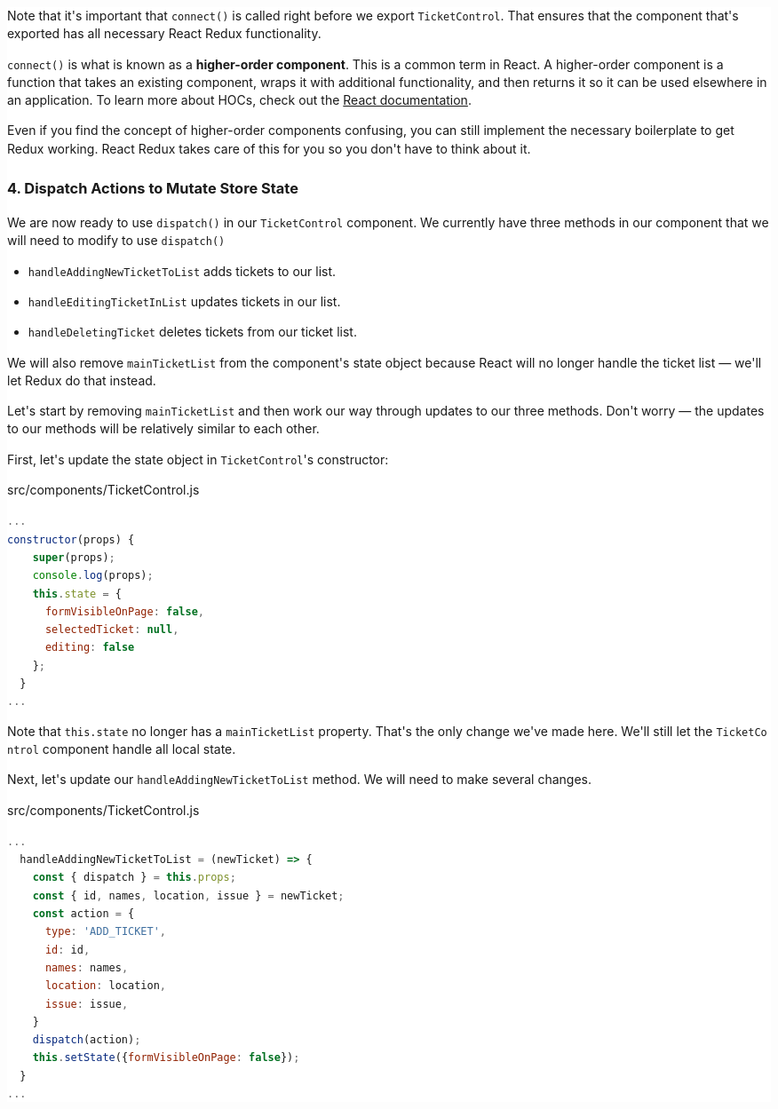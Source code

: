 Note that it's important that `connect()` is called right before we export `TicketControl`. That ensures that the component that's exported has all necessary React Redux functionality.

`connect()` is what is known as a **higher-order component**. This is a common term in React. A higher-order component is a function that takes an existing component, wraps it with additional functionality, and then returns it so it can be used elsewhere in an application. To learn more about HOCs, check out the [React documentation](https://facebook.github.io/react/docs/higher-order-components.html).

Even if you find the concept of higher-order components confusing, you can still implement the necessary boilerplate to get Redux working. React Redux takes care of this for you so you don't have to think about it.

### 4. Dispatch Actions to Mutate Store State

We are now ready to use `dispatch()` in our `TicketControl` component. We currently have three methods in our component that we will need to modify to use `dispatch()`

* `handleAddingNewTicketToList` adds tickets to our list.

* `handleEditingTicketInList` updates tickets in our list.

* `handleDeletingTicket` deletes tickets from our ticket list.

We will also remove `mainTicketList` from the component's state object because React will no longer handle the ticket list — we'll let Redux do that instead.

Let's start by removing `mainTicketList` and then work our way through updates to our three methods. Don't worry — the updates to our methods will be relatively similar to each other.

First, let's update the state object in `TicketControl`'s constructor:

<div class="filename">src/components/TicketControl.js</div>

```js
...
constructor(props) {
    super(props);
    console.log(props);
    this.state = {
      formVisibleOnPage: false,
      selectedTicket: null,
      editing: false
    };
  }
...
```

Note that `this.state` no longer has a `mainTicketList` property. That's the only change we've made here. We'll still let the `TicketControl` component handle all local state.

Next, let's update our `handleAddingNewTicketToList` method. We will need to make several changes.

<div class="filename">src/components/TicketControl.js</div>

```js
...
  handleAddingNewTicketToList = (newTicket) => {
    const { dispatch } = this.props;
    const { id, names, location, issue } = newTicket;
    const action = {
      type: 'ADD_TICKET',
      id: id,
      names: names,
      location: location,
      issue: issue,
    }
    dispatch(action);
    this.setState({formVisibleOnPage: false});
  }
...
```
